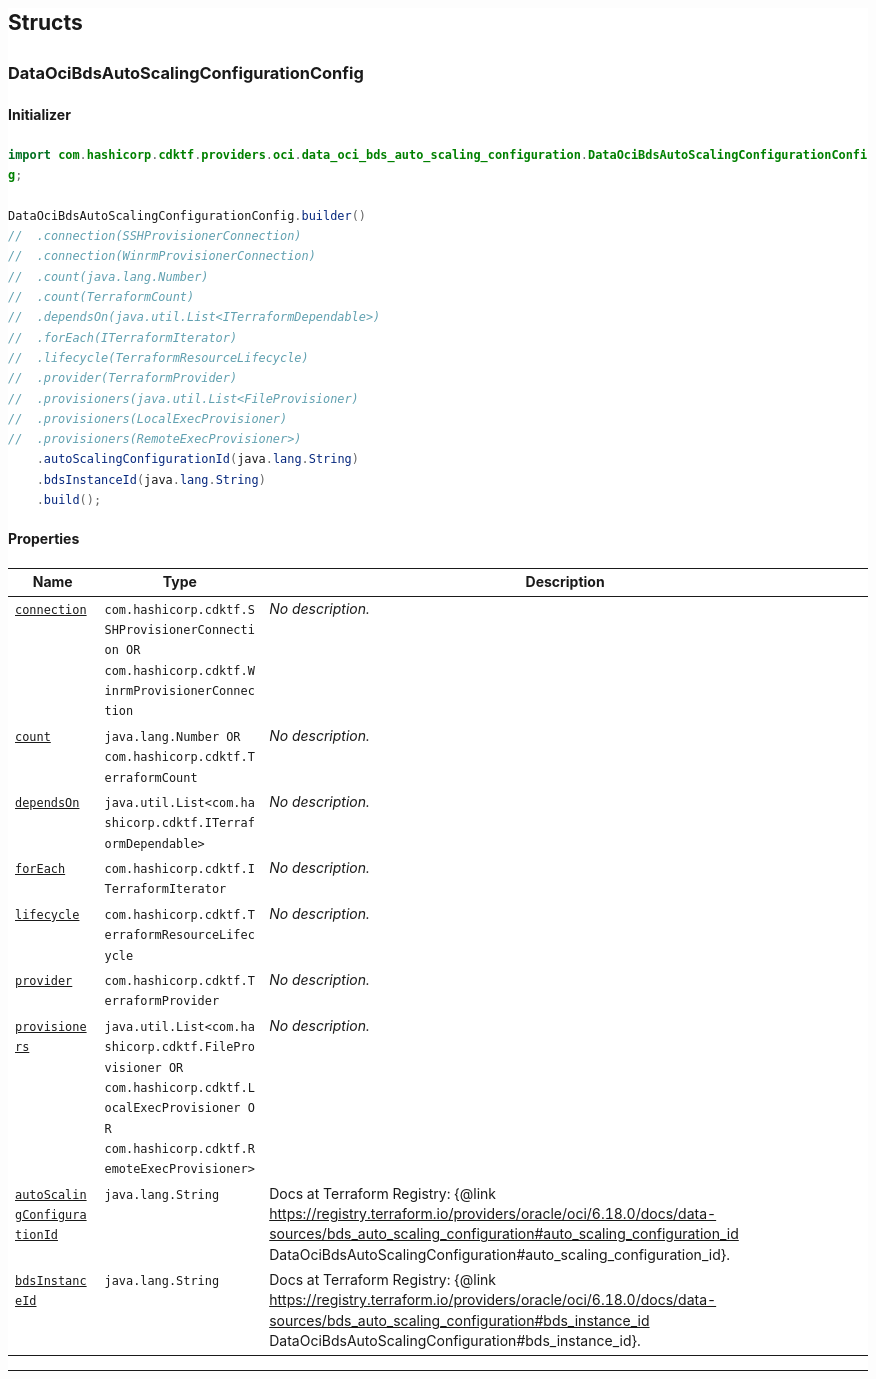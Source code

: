 
## Structs <a name="Structs" id="Structs"></a>

### DataOciBdsAutoScalingConfigurationConfig <a name="DataOciBdsAutoScalingConfigurationConfig" id="rhizo-co-terraform-provider-oci.dataOciBdsAutoScalingConfiguration.DataOciBdsAutoScalingConfigurationConfig"></a>

#### Initializer <a name="Initializer" id="rhizo-co-terraform-provider-oci.dataOciBdsAutoScalingConfiguration.DataOciBdsAutoScalingConfigurationConfig.Initializer"></a>

```java
import com.hashicorp.cdktf.providers.oci.data_oci_bds_auto_scaling_configuration.DataOciBdsAutoScalingConfigurationConfig;

DataOciBdsAutoScalingConfigurationConfig.builder()
//  .connection(SSHProvisionerConnection)
//  .connection(WinrmProvisionerConnection)
//  .count(java.lang.Number)
//  .count(TerraformCount)
//  .dependsOn(java.util.List<ITerraformDependable>)
//  .forEach(ITerraformIterator)
//  .lifecycle(TerraformResourceLifecycle)
//  .provider(TerraformProvider)
//  .provisioners(java.util.List<FileProvisioner)
//  .provisioners(LocalExecProvisioner)
//  .provisioners(RemoteExecProvisioner>)
    .autoScalingConfigurationId(java.lang.String)
    .bdsInstanceId(java.lang.String)
    .build();
```

#### Properties <a name="Properties" id="Properties"></a>

| **Name** | **Type** | **Description** |
| --- | --- | --- |
| <code><a href="#rhizo-co-terraform-provider-oci.dataOciBdsAutoScalingConfiguration.DataOciBdsAutoScalingConfigurationConfig.property.connection">connection</a></code> | <code>com.hashicorp.cdktf.SSHProvisionerConnection OR com.hashicorp.cdktf.WinrmProvisionerConnection</code> | *No description.* |
| <code><a href="#rhizo-co-terraform-provider-oci.dataOciBdsAutoScalingConfiguration.DataOciBdsAutoScalingConfigurationConfig.property.count">count</a></code> | <code>java.lang.Number OR com.hashicorp.cdktf.TerraformCount</code> | *No description.* |
| <code><a href="#rhizo-co-terraform-provider-oci.dataOciBdsAutoScalingConfiguration.DataOciBdsAutoScalingConfigurationConfig.property.dependsOn">dependsOn</a></code> | <code>java.util.List<com.hashicorp.cdktf.ITerraformDependable></code> | *No description.* |
| <code><a href="#rhizo-co-terraform-provider-oci.dataOciBdsAutoScalingConfiguration.DataOciBdsAutoScalingConfigurationConfig.property.forEach">forEach</a></code> | <code>com.hashicorp.cdktf.ITerraformIterator</code> | *No description.* |
| <code><a href="#rhizo-co-terraform-provider-oci.dataOciBdsAutoScalingConfiguration.DataOciBdsAutoScalingConfigurationConfig.property.lifecycle">lifecycle</a></code> | <code>com.hashicorp.cdktf.TerraformResourceLifecycle</code> | *No description.* |
| <code><a href="#rhizo-co-terraform-provider-oci.dataOciBdsAutoScalingConfiguration.DataOciBdsAutoScalingConfigurationConfig.property.provider">provider</a></code> | <code>com.hashicorp.cdktf.TerraformProvider</code> | *No description.* |
| <code><a href="#rhizo-co-terraform-provider-oci.dataOciBdsAutoScalingConfiguration.DataOciBdsAutoScalingConfigurationConfig.property.provisioners">provisioners</a></code> | <code>java.util.List<com.hashicorp.cdktf.FileProvisioner OR com.hashicorp.cdktf.LocalExecProvisioner OR com.hashicorp.cdktf.RemoteExecProvisioner></code> | *No description.* |
| <code><a href="#rhizo-co-terraform-provider-oci.dataOciBdsAutoScalingConfiguration.DataOciBdsAutoScalingConfigurationConfig.property.autoScalingConfigurationId">autoScalingConfigurationId</a></code> | <code>java.lang.String</code> | Docs at Terraform Registry: {@link https://registry.terraform.io/providers/oracle/oci/6.18.0/docs/data-sources/bds_auto_scaling_configuration#auto_scaling_configuration_id DataOciBdsAutoScalingConfiguration#auto_scaling_configuration_id}. |
| <code><a href="#rhizo-co-terraform-provider-oci.dataOciBdsAutoScalingConfiguration.DataOciBdsAutoScalingConfigurationConfig.property.bdsInstanceId">bdsInstanceId</a></code> | <code>java.lang.String</code> | Docs at Terraform Registry: {@link https://registry.terraform.io/providers/oracle/oci/6.18.0/docs/data-sources/bds_auto_scaling_configuration#bds_instance_id DataOciBdsAutoScalingConfiguration#bds_instance_id}. |

---